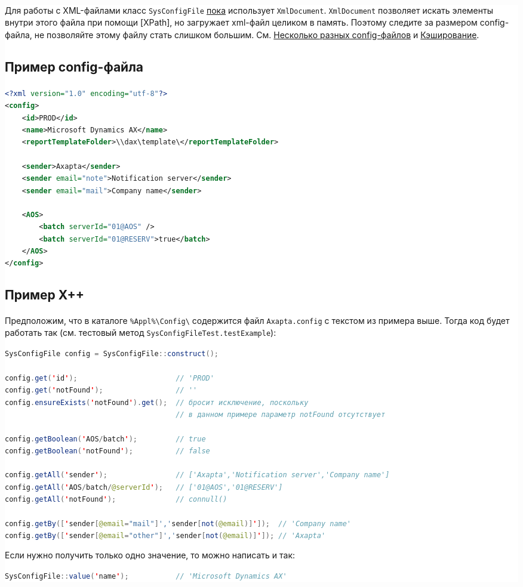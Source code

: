 Для работы с XML-файлами класс `SysConfigFile` [пока](#Направления-для-развития) использует `XmlDocument`. `XmlDocument` позволяет искать элементы внутри этого файла при помощи [XPath], но загружает xml-файл целиком в память. Поэтому следите за размером config-файла, не позволяйте этому файлу стать слишком большим. См. [Несколько разных config-файлов](#Несколько-разных-config-файлов) и [Кэширование](#Кэширование).

## Пример config-файла

```xml
<?xml version="1.0" encoding="utf-8"?>
<config>
    <id>PROD</id>
    <name>Microsoft Dynamics AX</name>
    <reportTemplateFolder>\\dax\template\</reportTemplateFolder>

    <sender>Axapta</sender>
    <sender email="note">Notification server</sender>
    <sender email="mail">Company name</sender>

    <AOS>
        <batch serverId="01@AOS" />
        <batch serverId="01@RESERV">true</batch>
    </AOS>
</config>
```

## Пример X++

Предположим, что в каталоге `%Appl%\Config\` содержится файл `Axapta.config` с текстом из примера выше. Тогда код будет работать так (см. тестовый метод `SysConfigFileTest.testExample`):

```java
SysConfigFile config = SysConfigFile::construct();

config.get('id');                       // 'PROD'
config.get('notFound');                 // ''
config.ensureExists('notFound').get();  // бросит исключение, поскольку
                                        // в данном примере параметр notFound отсутствует

config.getBoolean('AOS/batch');         // true
config.getBoolean('notFound');          // false

config.getAll('sender');                // ['Axapta','Notification server','Company name']
config.getAll('AOS/batch/@serverId');   // ['01@AOS','01@RESERV']
config.getAll('notFound');              // connull()

config.getBy(['sender[@email="mail"]','sender[not(@email)]']);  // 'Company name'
config.getBy(['sender[@email="other"]','sender[not(@email)]']); // 'Axapta'
```

Если нужно получить только одно значение, то можно написать и так:

```java
SysConfigFile::value('name');           // 'Microsoft Dynamics AX'
```
